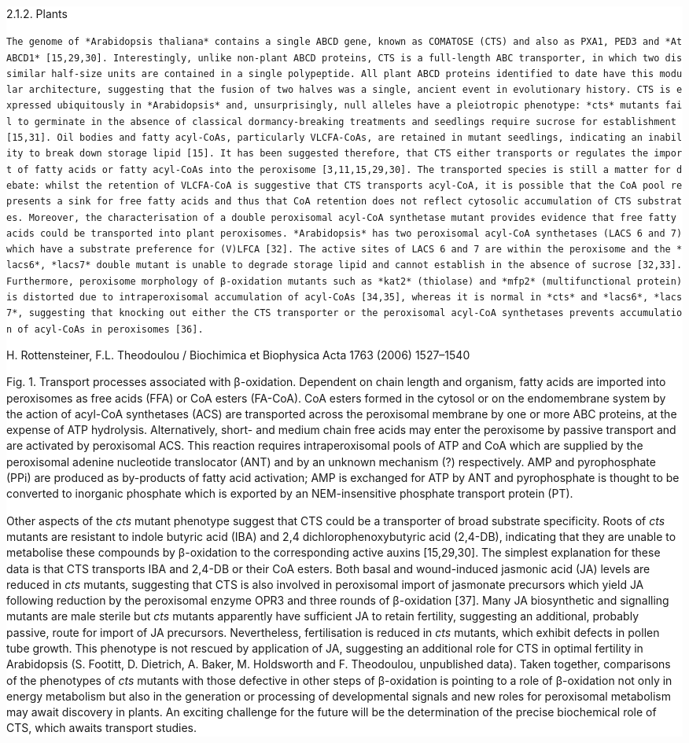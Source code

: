 2.1.2. Plants

    The genome of *Arabidopsis thaliana* contains a single ABCD gene, known as COMATOSE (CTS) and also as PXA1, PED3 and *AtABCD1* [15,29,30]. Interestingly, unlike non-plant ABCD proteins, CTS is a full-length ABC transporter, in which two dissimilar half-size units are contained in a single polypeptide. All plant ABCD proteins identified to date have this modular architecture, suggesting that the fusion of two halves was a single, ancient event in evolutionary history. CTS is expressed ubiquitously in *Arabidopsis* and, unsurprisingly, null alleles have a pleiotropic phenotype: *cts* mutants fail to germinate in the absence of classical dormancy-breaking treatments and seedlings require sucrose for establishment [15,31]. Oil bodies and fatty acyl-CoAs, particularly VLCFA-CoAs, are retained in mutant seedlings, indicating an inability to break down storage lipid [15]. It has been suggested therefore, that CTS either transports or regulates the import of fatty acids or fatty acyl-CoAs into the peroxisome [3,11,15,29,30]. The transported species is still a matter for debate: whilst the retention of VLCFA-CoA is suggestive that CTS transports acyl-CoA, it is possible that the CoA pool represents a sink for free fatty acids and thus that CoA retention does not reflect cytosolic accumulation of CTS substrates. Moreover, the characterisation of a double peroxisomal acyl-CoA synthetase mutant provides evidence that free fatty acids could be transported into plant peroxisomes. *Arabidopsis* has two peroxisomal acyl-CoA synthetases (LACS 6 and 7) which have a substrate preference for (V)LFCA [32]. The active sites of LACS 6 and 7 are within the peroxisome and the *lacs6*, *lacs7* double mutant is unable to degrade storage lipid and cannot establish in the absence of sucrose [32,33]. Furthermore, peroxisome morphology of β-oxidation mutants such as *kat2* (thiolase) and *mfp2* (multifunctional protein) is distorted due to intraperoxisomal accumulation of acyl-CoAs [34,35], whereas it is normal in *cts* and *lacs6*, *lacs7*, suggesting that knocking out either the CTS transporter or the peroxisomal acyl-CoA synthetases prevents accumulation of acyl-CoAs in peroxisomes [36].

H. Rottensteiner, F.L. Theodoulou / Biochimica et Biophysica Acta 1763 (2006) 1527–1540

Fig. 1. Transport processes associated with β-oxidation. Dependent on chain length and organism, fatty acids are imported into peroxisomes as free acids (FFA) or CoA esters (FA-CoA). CoA esters formed in the cytosol or on the endomembrane system by the action of acyl-CoA synthetases (ACS) are transported across the peroxisomal membrane by one or more ABC proteins, at the expense of ATP hydrolysis. Alternatively, short- and medium chain free acids may enter the peroxisome by passive transport and are activated by peroxisomal ACS. This reaction requires intraperoxisomal pools of ATP and CoA which are supplied by the peroxisomal adenine nucleotide translocator (ANT) and by an unknown mechanism (?) respectively. AMP and pyrophosphate (PPi) are produced as by-products of fatty acid activation; AMP is exchanged for ATP by ANT and pyrophosphate is thought to be converted to inorganic phosphate which is exported by an NEM-insensitive phosphate transport protein (PT).

Other aspects of the *cts* mutant phenotype suggest that CTS could be a transporter of broad substrate specificity. Roots of *cts* mutants are resistant to indole butyric acid (IBA) and 2,4 dichlorophenoxybutyric acid (2,4-DB), indicating that they are unable to metabolise these compounds by β-oxidation to the corresponding active auxins [15,29,30]. The simplest explanation for these data is that CTS transports IBA and 2,4-DB or their CoA esters. Both basal and wound-induced jasmonic acid (JA) levels are reduced in *cts* mutants, suggesting that CTS is also involved in peroxisomal import of jasmonate precursors which yield JA following reduction by the peroxisomal enzyme OPR3 and three rounds of β-oxidation [37]. Many JA biosynthetic and signalling mutants are male sterile but *cts* mutants apparently have sufficient JA to retain fertility, suggesting an additional, probably passive, route for import of JA precursors. Nevertheless, fertilisation is reduced in *cts* mutants, which exhibit defects in pollen tube growth. This phenotype is not rescued by application of JA, suggesting an additional role for CTS in optimal fertility in Arabidopsis (S. Footitt, D. Dietrich, A. Baker, M. Holdsworth and F. Theodoulou, unpublished data). Taken together, comparisons of the phenotypes of *cts* mutants with those defective in other steps of β-oxidation is pointing to a role of β-oxidation not only in energy metabolism but also in the generation or processing of developmental signals and new roles for peroxisomal metabolism may await discovery in plants. An exciting challenge for the future will be the determination of the precise biochemical role of CTS, which awaits transport studies.
